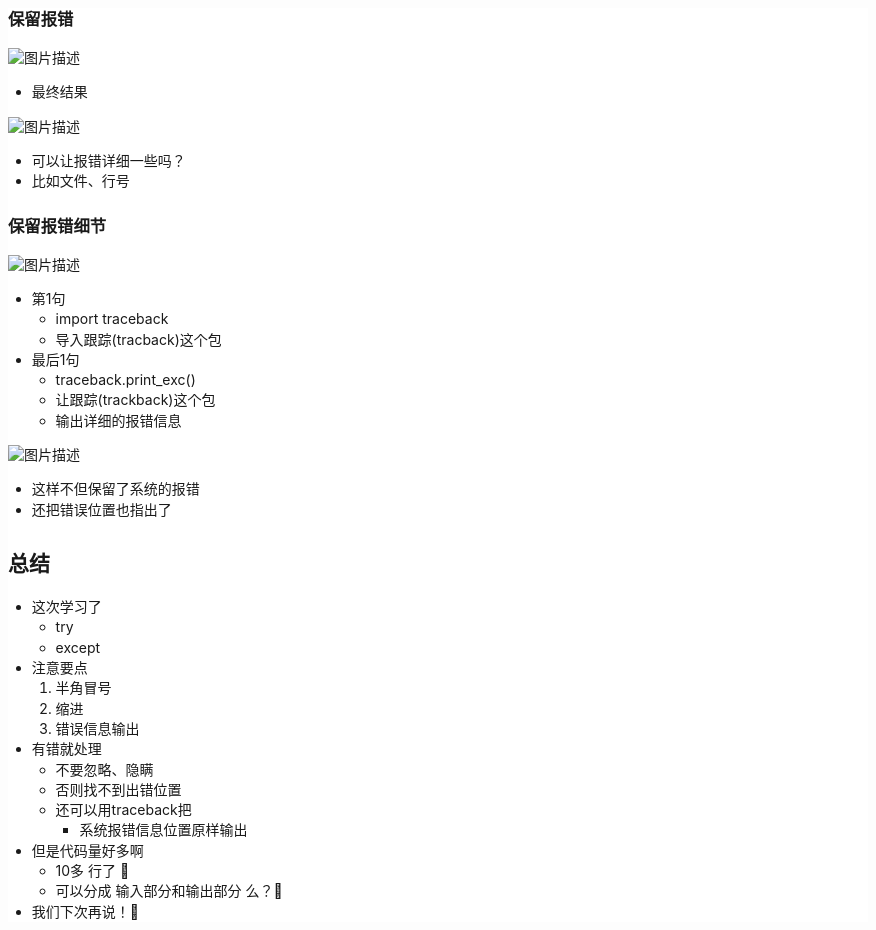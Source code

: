 ### 保留报错

![图片描述](https://doc.shiyanlou.com/courses/uid1190679-20221029-1667047409821)

- 最终结果

![图片描述](https://doc.shiyanlou.com/courses/uid1190679-20221029-1667047424252)

- 可以让报错详细一些吗？
- 比如文件、行号

### 保留报错细节

![图片描述](https://doc.shiyanlou.com/courses/uid1190679-20230520-1684591170891)

- 第1句
	- import traceback
	- 导入跟踪(tracback)这个包
- 最后1句
	- traceback.print_exc()
	- 让跟踪(trackback)这个包
	- 输出详细的报错信息

![图片描述](https://doc.shiyanlou.com/courses/uid1190679-20221029-1667047872197)

- 这样不但保留了系统的报错
- 还把错误位置也指出了

## 总结

- 这次学习了
  - try
  - except
- 注意要点
  1. 半角冒号
  2. 缩进
  3. 错误信息输出
- 有错就处理
  - 不要忽略、隐瞒
  - 否则找不到出错位置
  - 还可以用traceback把
	- 系统报错信息位置原样输出
- 但是代码量好多啊
  - 10多 行了 🤯
  - 可以分成 输入部分和输出部分 么？🤔
- 我们下次再说！👋
